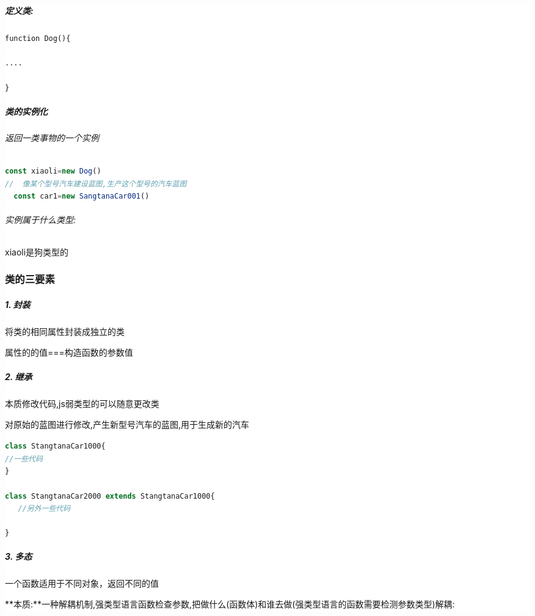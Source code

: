 ##### 定义类:

```
function Dog(){

....

}
```

##### 类的实例化

###### 返回一类事物的一个实例

```javascript
const xiaoli=new Dog()
//  像某个型号汽车建设蓝图,生产这个型号的汽车蓝图
  const car1=new SangtanaCar001()
```

###### 实例属于什么类型: 

xiaoli是狗类型的

### 类的三要素

#####  1. 封装

将类的相同属性封装成独立的类

属性的的值===构造函数的参数值

##### 2. 继承

本质修改代码,js弱类型的可以随意更改类

对原始的蓝图进行修改,产生新型号汽车的蓝图,用于生成新的汽车

```javascript
class StangtanaCar1000{
//一些代码
}

class StangtanaCar2000 extends StangtanaCar1000{
   //另外一些代码
    
}
```

##### 3. 多态


一个函数适用于不同对象，返回不同的值

 **本质:**一种解耦机制,强类型语言函数检查参数,把做什么(函数体)和谁去做(强类型语言的函数需要检测参数类型)解耦:


